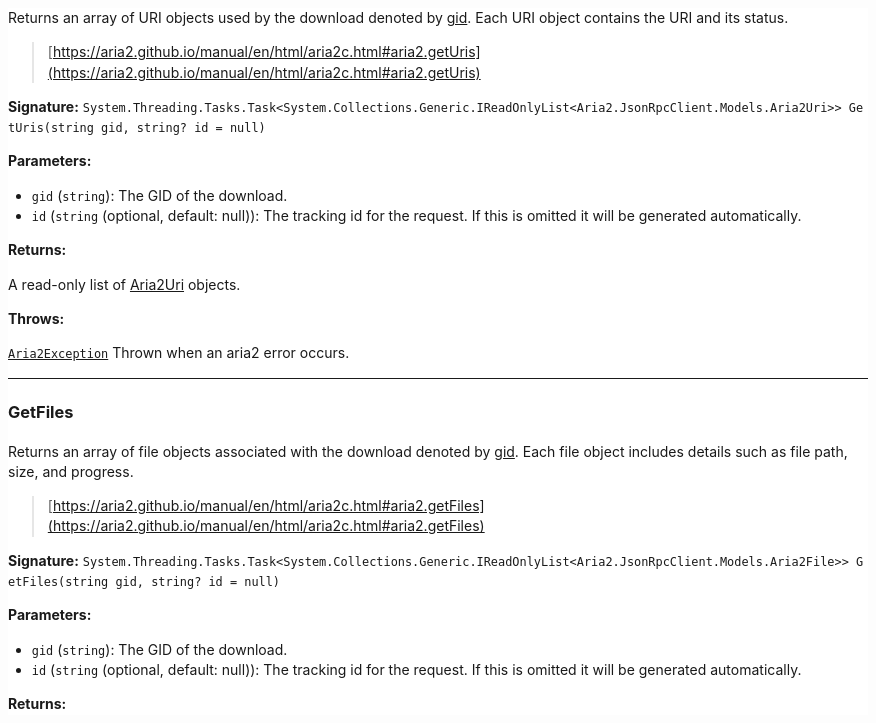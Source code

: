 Returns an array of URI objects used by the download denoted by [gid](#System_Threading_Tasks_Task_System_Collections_Generic_IReadOnlyList_Aria2_JsonRpcClient_Models_Aria2Uri___GetUris_string_gid__string__id___null_gid).
Each URI object contains the URI and its status.

> [https://aria2.github.io/manual/en/html/aria2c.html#aria2.getUris](https://aria2.github.io/manual/en/html/aria2c.html#aria2.getUris)

**Signature:** `System.Threading.Tasks.Task<System.Collections.Generic.IReadOnlyList<Aria2.JsonRpcClient.Models.Aria2Uri>> GetUris(string gid, string? id = null)`


**Parameters:**
<a id="System_Threading_Tasks_Task_System_Collections_Generic_IReadOnlyList_Aria2_JsonRpcClient_Models_Aria2Uri___GetUris_string_gid__string__id___null_gid"></a>
- `gid` (`string`): The GID of the download.
<a id="System_Threading_Tasks_Task_System_Collections_Generic_IReadOnlyList_Aria2_JsonRpcClient_Models_Aria2Uri___GetUris_string_gid__string__id___null_id"></a>
- `id` (`string` (optional, default: null)): The tracking id for the request. If this is omitted it will be generated automatically.

**Returns:**

A read-only list of [Aria2Uri](model_Aria2Uri.md) objects.

**Throws:**

[`Aria2Exception`](Aria2Exception.md)
Thrown when an aria2 error occurs.

---

<a id="GetFiles(string gid, string? id = null)"></a>
### GetFiles

Returns an array of file objects associated with the download denoted by [gid](#System_Threading_Tasks_Task_System_Collections_Generic_IReadOnlyList_Aria2_JsonRpcClient_Models_Aria2File___GetFiles_string_gid__string__id___null_gid).
Each file object includes details such as file path, size, and progress.

> [https://aria2.github.io/manual/en/html/aria2c.html#aria2.getFiles](https://aria2.github.io/manual/en/html/aria2c.html#aria2.getFiles)

**Signature:** `System.Threading.Tasks.Task<System.Collections.Generic.IReadOnlyList<Aria2.JsonRpcClient.Models.Aria2File>> GetFiles(string gid, string? id = null)`


**Parameters:**
<a id="System_Threading_Tasks_Task_System_Collections_Generic_IReadOnlyList_Aria2_JsonRpcClient_Models_Aria2File___GetFiles_string_gid__string__id___null_gid"></a>
- `gid` (`string`): The GID of the download.
<a id="System_Threading_Tasks_Task_System_Collections_Generic_IReadOnlyList_Aria2_JsonRpcClient_Models_Aria2File___GetFiles_string_gid__string__id___null_id"></a>
- `id` (`string` (optional, default: null)): The tracking id for the request. If this is omitted it will be generated automatically.

**Returns:**
